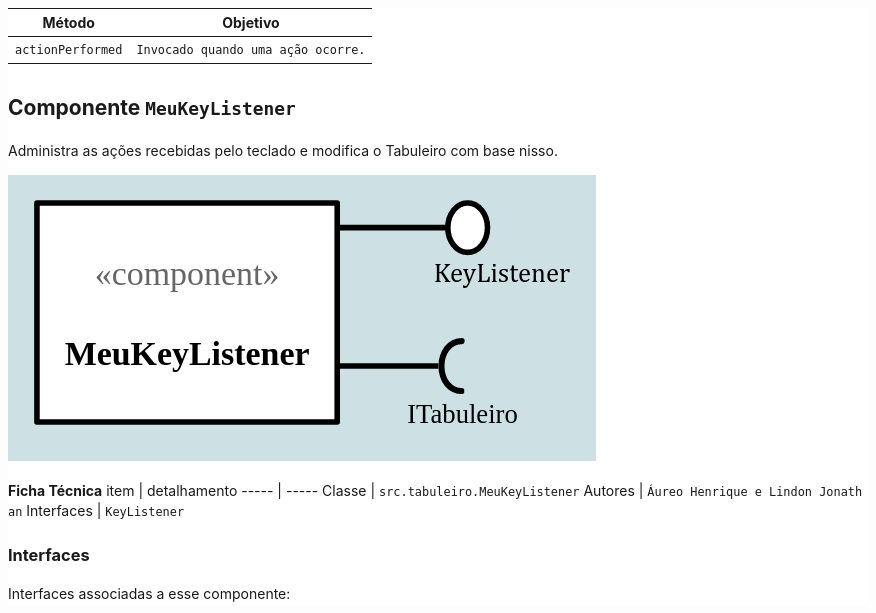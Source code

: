 Método | Objetivo
-------| --------
`actionPerformed` | `Invocado quando uma ação ocorre.`

## Componente `MeuKeyListener`

Administra as ações recebidas pelo teclado e modifica o Tabuleiro com base nisso.

![Componente](assets/documentacao/ComponenteMeuKeyListener.png)

**Ficha Técnica**
item | detalhamento
----- | -----
Classe | `src.tabuleiro.MeuKeyListener`
Autores | `Áureo Henrique e Lindon Jonathan`
Interfaces | `KeyListener`

### Interfaces

Interfaces associadas a esse componente:
